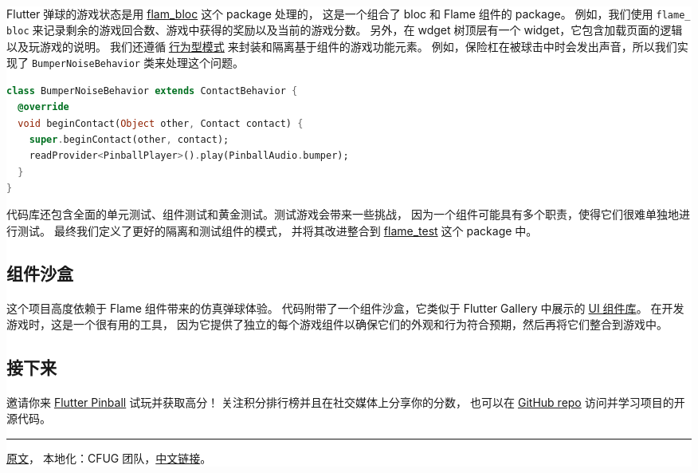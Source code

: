 Flutter 弹球的游戏状态是用
[flam_bloc](https://pub.flutter-io.cn/packages/flame_bloc "Flutter package: flam_bloc 页面") 这个 package 处理的，
这是一个组合了 bloc 和 Flame 组件的 package。
例如，我们使用 `flame_bloc` 来记录剩余的游戏回合数、游戏中获得的奖励以及当前的游戏分数。
另外，在 wdget 树顶层有一个 widget，它包含加载页面的逻辑以及玩游戏的说明。
我们还遵循 [行为型模式](http://baike.baidu.com/l/i4znnfCN "百度百科: 设计模式行为型模式") 来封装和隔离基于组件的游戏功能元素。
例如，保险杠在被球击中时会发出声音，所以我们实现了 `BumperNoiseBehavior` 类来处理这个问题。


```dart
class BumperNoiseBehavior extends ContactBehavior {
  @override
  void beginContact(Object other, Contact contact) {
    super.beginContact(other, contact);
    readProvider<PinballPlayer>().play(PinballAudio.bumper);
  }
}
```

代码库还包含全面的单元测试、组件测试和黄金测试。测试游戏会带来一些挑战，
因为一个组件可能具有多个职责，使得它们很难单独地进行测试。
最终我们定义了更好的隔离和测试组件的模式，
并将其改进整合到
[flame_test](https://pub.flutter-io.cn/packages/flame_test "Flutter package: flame_test 页面") 这个 package 中。

## 组件沙盒

这个项目高度依赖于 Flame 组件带来的仿真弹球体验。
代码附带了一个组件沙盒，它类似于 Flutter Gallery 中展示的
[UI 组件库](https://gallery.flutter.cn/#/ "Flutter Gallery 网页版")。
在开发游戏时，这是一个很有用的工具，
因为它提供了独立的每个游戏组件以确保它们的外观和行为符合预期，然后再将它们整合到游戏中。

## 接下来

邀请你来 [Flutter Pinball](https://pinball.flutter.cn/ "Flutter Pinball 弹球游戏") 试玩并获取高分！
关注积分排行榜并且在社交媒体上分享你的分数，
也可以在 [GitHub repo](https://github.com/flutter/pinball "弹球游戏源代码仓库") 访问并学习项目的开源代码。

---
[原文](https://medium.com/flutter/i-o-pinball-powered-by-flutter-and-firebase-d22423f3f5d)，
本地化：CFUG 团队，[中文链接](https://flutter.cn/posts/i-o-pinball)。